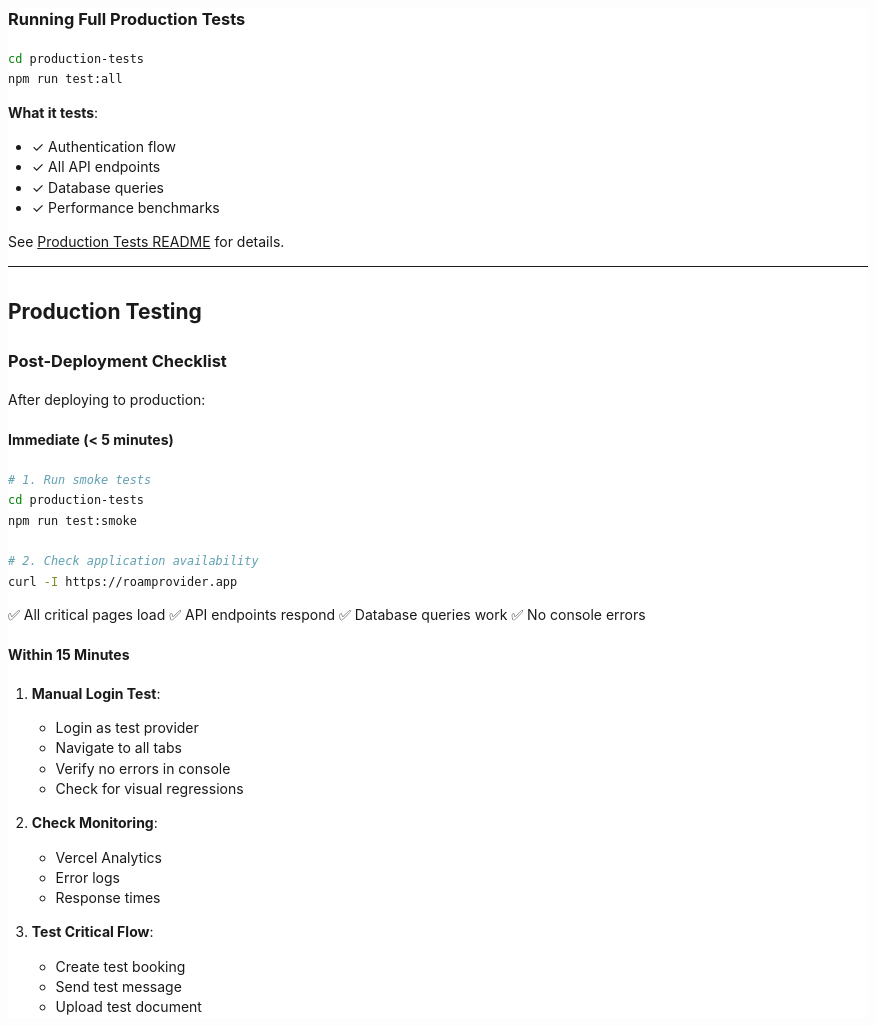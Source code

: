 ### Running Full Production Tests

```bash
cd production-tests
npm run test:all
```

**What it tests**:
- ✓ Authentication flow
- ✓ All API endpoints
- ✓ Database queries
- ✓ Performance benchmarks

See [Production Tests README](../production-tests/README.md) for details.

---

## Production Testing

### Post-Deployment Checklist

After deploying to production:

#### Immediate (< 5 minutes)

```bash
# 1. Run smoke tests
cd production-tests
npm run test:smoke

# 2. Check application availability
curl -I https://roamprovider.app
```

✅ All critical pages load
✅ API endpoints respond
✅ Database queries work
✅ No console errors

#### Within 15 Minutes

1. **Manual Login Test**:
   - Login as test provider
   - Navigate to all tabs
   - Verify no errors in console
   - Check for visual regressions

2. **Check Monitoring**:
   - Vercel Analytics
   - Error logs
   - Response times

3. **Test Critical Flow**:
   - Create test booking
   - Send test message
   - Upload test document
